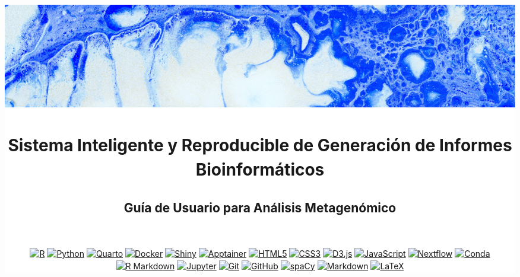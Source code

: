 <p align="center">
  <img src="assets/metagenomic_cover.jpg" alt="Banner Bioinformatics Reports (Metagenómica)" width="100%">
</p>

<div align="center">
  <h1>Sistema Inteligente y Reproducible de Generación de Informes Bioinformáticos</h1>
  <h2>Guía de Usuario para Análisis Metagenómico</h2>
</div>

</div>

</div>

<br>

<div align="center">

[![R](https://img.shields.io/badge/R-276DC3?style=flat&logo=r&logoColor=white)](https://www.r-project.org/) [![Python](https://img.shields.io/badge/Python-3776AB?style=flat&logo=python&logoColor=white)](https://www.python.org/) [![Quarto](https://img.shields.io/badge/Quarto-1DA1F2?style=flat&logo=quarto&logoColor=white)](https://quarto.org/) [![Docker](https://img.shields.io/badge/Docker-2496ED?style=flat&logo=docker&logoColor=white)](https://www.docker.com/) [![Shiny](https://img.shields.io/badge/Shiny-FF4088?style=flat&logo=r&logoColor=white)](https://shiny.rstudio.com/) [![Apptainer](https://img.shields.io/badge/Apptainer-429999?style=flat&logo=apptainer&logoColor=white)](https://apptainer.org/) [![HTML5](https://img.shields.io/badge/HTML5-E34F26?style=flat&logo=html5&logoColor=white)](https://developer.mozilla.org/en-US/docs/Web/HTML) [![CSS3](https://img.shields.io/badge/CSS3-1572B6?style=flat)](https://developer.mozilla.org/en-US/docs/Web/CSS) [![D3.js](https://img.shields.io/badge/D3.js-F9A03C?style=flat)](https://d3js.org/) [![JavaScript](https://img.shields.io/badge/JavaScript-F7DF1E?style=flat&logo=javascript&logoColor=black)](https://developer.mozilla.org/en-US/docs/Web/JavaScript) [![Nextflow](https://img.shields.io/badge/Nextflow-1DA1F2?style=flat&logo=nextflow&logoColor=white)](https://www.nextflow.io/) [![Conda](https://img.shields.io/badge/Conda-342B02?style=flat&logo=anaconda&logoColor=white)](https://docs.conda.io/en/latest/) [![R Markdown](https://img.shields.io/badge/R_Markdown-536A89?style=flat&logo=r&logoColor=white)](https://rmarkdown.rstudio.com/) [![Jupyter](https://img.shields.io/badge/Jupyter-F37626?style=flat&logo=jupyter&logoColor=white)](https://jupyter.org/) [![Git](https://img.shields.io/badge/Git-F05032?style=flat&logo=git&logoColor=white)](https://git-scm.com/) [![GitHub](https://img.shields.io/badge/GitHub-181717?style=flat&logo=github&logoColor=white)](https://github.com/) [![spaCy](https://img.shields.io/badge/spaCy-09A3D6?style=flat&logo=spacy&logoColor=white)](https://spacy.io/) [![Markdown](https://img.shields.io/badge/Markdown-000000?style=flat&logo=markdown&logoColor=white)](https://www.markdownguide.org/) [![LaTeX](https://img.shields.io/badge/LaTeX-47A141?style=flat&logo=latex&logoColor=white)](https://www.latex-project.org/)

</div>



